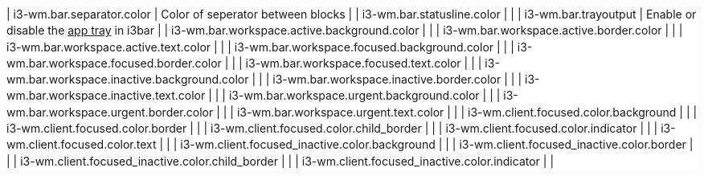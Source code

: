 | i3-wm.bar.separator.color                          | Color of seperator between blocks                                                                                                                                                         |
| i3-wm.bar.statusline.color                         |                                                                                                                                                                                           |
| i3-wm.bar.trayoutput                               | Enable or disable the [app tray](https://i3wm.org/docs/userguide.html#_tray_output) in i3bar                                                                                              |
| i3-wm.bar.workspace.active.background.color        |                                                                                                                                                                                           |
| i3-wm.bar.workspace.active.border.color            |                                                                                                                                                                                           |
| i3-wm.bar.workspace.active.text.color              |                                                                                                                                                                                           |
| i3-wm.bar.workspace.focused.background.color       |                                                                                                                                                                                           |
| i3-wm.bar.workspace.focused.border.color           |                                                                                                                                                                                           |
| i3-wm.bar.workspace.focused.text.color             |                                                                                                                                                                                           |
| i3-wm.bar.workspace.inactive.background.color      |                                                                                                                                                                                           |
| i3-wm.bar.workspace.inactive.border.color          |                                                                                                                                                                                           |
| i3-wm.bar.workspace.inactive.text.color            |                                                                                                                                                                                           |
| i3-wm.bar.workspace.urgent.background.color        |                                                                                                                                                                                           |
| i3-wm.bar.workspace.urgent.border.color            |                                                                                                                                                                                           |
| i3-wm.bar.workspace.urgent.text.color              |                                                                                                                                                                                           |
| i3-wm.client.focused.color.background              |                                                                                                                                                                                           |
| i3-wm.client.focused.color.border                  |                                                                                                                                                                                           |
| i3-wm.client.focused.color.child_border            |                                                                                                                                                                                           |
| i3-wm.client.focused.color.indicator               |                                                                                                                                                                                           |
| i3-wm.client.focused.color.text                    |                                                                                                                                                                                           |
| i3-wm.client.focused_inactive.color.background     |                                                                                                                                                                                           |
| i3-wm.client.focused_inactive.color.border         |                                                                                                                                                                                           |
| i3-wm.client.focused_inactive.color.child_border |                                                                                                                                                                                           |
| i3-wm.client.focused_inactive.color.indicator      |                                                                                                                                                                                           |